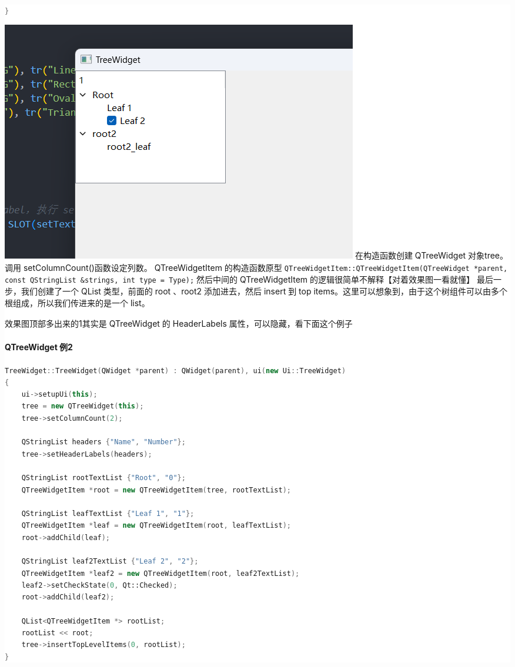 ```cpp
}
```
![](QTreeWidget1.png)
在构造函数创建 QTreeWidget 对象tree。调用 setColumnCount()函数设定列数。
QTreeWidgetItem 的构造函数原型
`QTreeWidgetItem::QTreeWidgetItem(QTreeWidget *parent, const QStringList &strings, int type = Type);`
然后中间的 QTreeWidgetItem 的逻辑很简单不解释【对着效果图一看就懂】
最后一步，我们创建了一个 QList 类型，前面的 root 、root2 添加进去，然后 insert 到 top items。这里可以想象到，由于这个树组件可以由多个根组成，所以我们传进来的是一个 list。

效果图顶部多出来的1其实是 QTreeWidget 的 HeaderLabels 属性，可以隐藏，看下面这个例子

#### QTreeWidget 例2
```cpp
TreeWidget::TreeWidget(QWidget *parent) : QWidget(parent), ui(new Ui::TreeWidget)
{
    ui->setupUi(this);
    tree = new QTreeWidget(this);
    tree->setColumnCount(2);

    QStringList headers {"Name", "Number"};
    tree->setHeaderLabels(headers);

    QStringList rootTextList {"Root", "0"};
    QTreeWidgetItem *root = new QTreeWidgetItem(tree, rootTextList);

    QStringList leafTextList {"Leaf 1", "1"};
    QTreeWidgetItem *leaf = new QTreeWidgetItem(root, leafTextList);
    root->addChild(leaf);

    QStringList leaf2TextList {"Leaf 2", "2"};
    QTreeWidgetItem *leaf2 = new QTreeWidgetItem(root, leaf2TextList);
    leaf2->setCheckState(0, Qt::Checked);
    root->addChild(leaf2);

    QList<QTreeWidgetItem *> rootList;
    rootList << root;
    tree->insertTopLevelItems(0, rootList);
}
```
